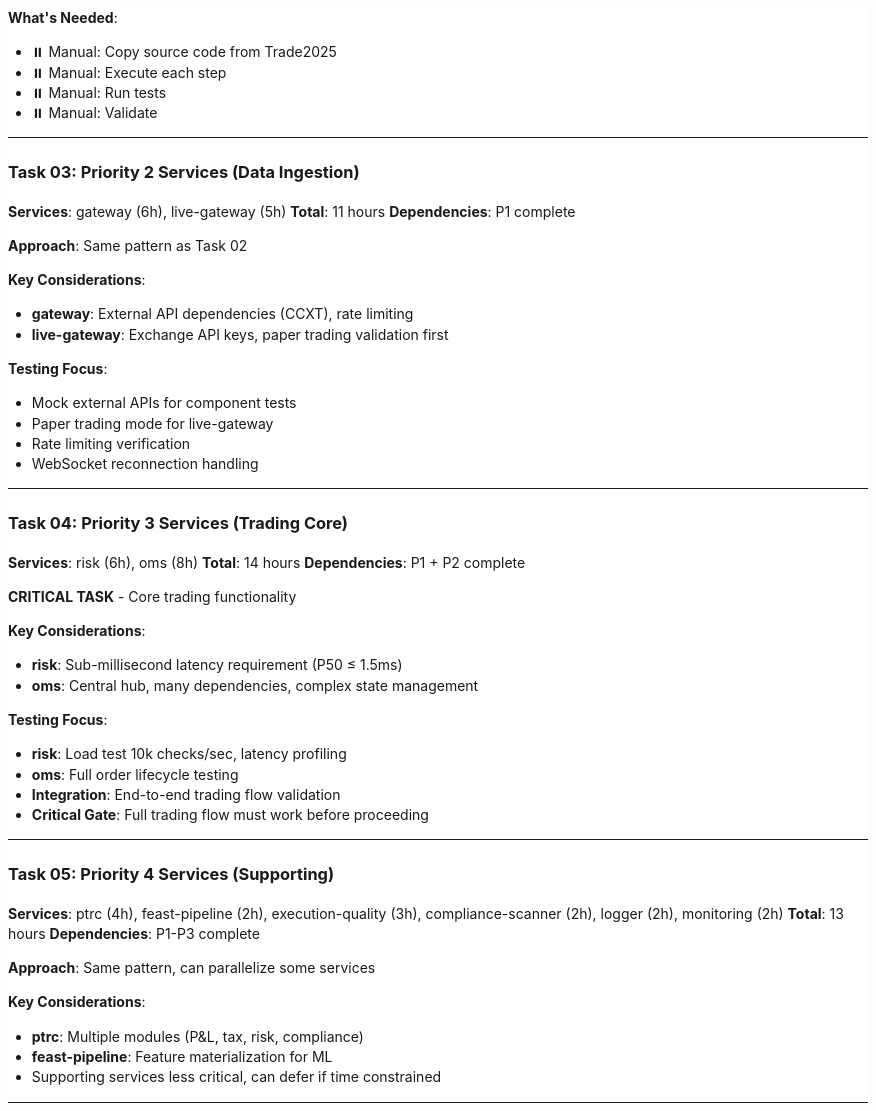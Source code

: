 **What's Needed**:
- ⏸️ Manual: Copy source code from Trade2025
- ⏸️ Manual: Execute each step
- ⏸️ Manual: Run tests
- ⏸️ Manual: Validate

---

### Task 03: Priority 2 Services (Data Ingestion)
**Services**: gateway (6h), live-gateway (5h)
**Total**: 11 hours
**Dependencies**: P1 complete

**Approach**: Same pattern as Task 02

**Key Considerations**:
- **gateway**: External API dependencies (CCXT), rate limiting
- **live-gateway**: Exchange API keys, paper trading validation first

**Testing Focus**:
- Mock external APIs for component tests
- Paper trading mode for live-gateway
- Rate limiting verification
- WebSocket reconnection handling

---

### Task 04: Priority 3 Services (Trading Core)
**Services**: risk (6h), oms (8h)
**Total**: 14 hours
**Dependencies**: P1 + P2 complete

**CRITICAL TASK** - Core trading functionality

**Key Considerations**:
- **risk**: Sub-millisecond latency requirement (P50 ≤ 1.5ms)
- **oms**: Central hub, many dependencies, complex state management

**Testing Focus**:
- **risk**: Load test 10k checks/sec, latency profiling
- **oms**: Full order lifecycle testing
- **Integration**: End-to-end trading flow validation
- **Critical Gate**: Full trading flow must work before proceeding

---

### Task 05: Priority 4 Services (Supporting)
**Services**: ptrc (4h), feast-pipeline (2h), execution-quality (3h), compliance-scanner (2h), logger (2h), monitoring (2h)
**Total**: 13 hours
**Dependencies**: P1-P3 complete

**Approach**: Same pattern, can parallelize some services

**Key Considerations**:
- **ptrc**: Multiple modules (P&L, tax, risk, compliance)
- **feast-pipeline**: Feature materialization for ML
- Supporting services less critical, can defer if time constrained

---